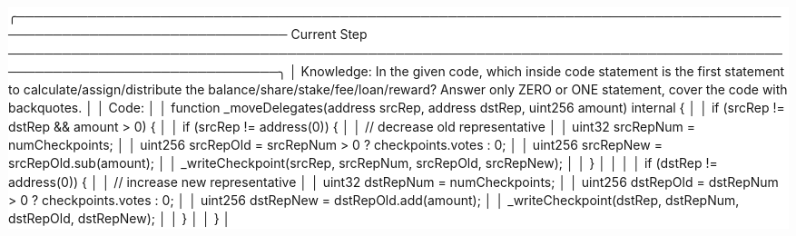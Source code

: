 ╭──────────────────────────────────────────────────────────────────────────────────────────────────────────────────── Current Step ────────────────────────────────────────────────────────────────────────────────────────────────────────────────────╮
│ Knowledge: In the given code, which inside code statement is the first statement to calculate/assign/distribute the balance/share/stake/fee/loan/reward? Answer only ZERO or ONE statement, cover the code with backquotes.                          │
│ Code:                                                                                                                                                                                                                                                │
│     function _moveDelegates(address srcRep, address dstRep, uint256 amount) internal {                                                                                                                                                               │
│         if (srcRep != dstRep && amount > 0) {                                                                                                                                                                                                        │
│             if (srcRep != address(0)) {                                                                                                                                                                                                              │
│                 // decrease old representative                                                                                                                                                                                                       │
│                 uint32 srcRepNum = numCheckpoints;                                                                                                                                                                                                   │
│                 uint256 srcRepOld = srcRepNum > 0 ? checkpoints.votes : 0;                                                                                                                                                                           │
│                 uint256 srcRepNew = srcRepOld.sub(amount);                                                                                                                                                                                           │
│                 _writeCheckpoint(srcRep, srcRepNum, srcRepOld, srcRepNew);                                                                                                                                                                           │
│             }                                                                                                                                                                                                                                        │
│                                                                                                                                                                                                                                                      │
│             if (dstRep != address(0)) {                                                                                                                                                                                                              │
│                 // increase new representative                                                                                                                                                                                                       │
│                 uint32 dstRepNum = numCheckpoints;                                                                                                                                                                                                   │
│                 uint256 dstRepOld = dstRepNum > 0 ? checkpoints.votes : 0;                                                                                                                                                                           │
│                 uint256 dstRepNew = dstRepOld.add(amount);                                                                                                                                                                                           │
│                 _writeCheckpoint(dstRep, dstRepNum, dstRepOld, dstRepNew);                                                                                                                                                                           │
│             }                                                                                                                                                                                                                                        │
│         }                                                                                                                                                                                                                                            │